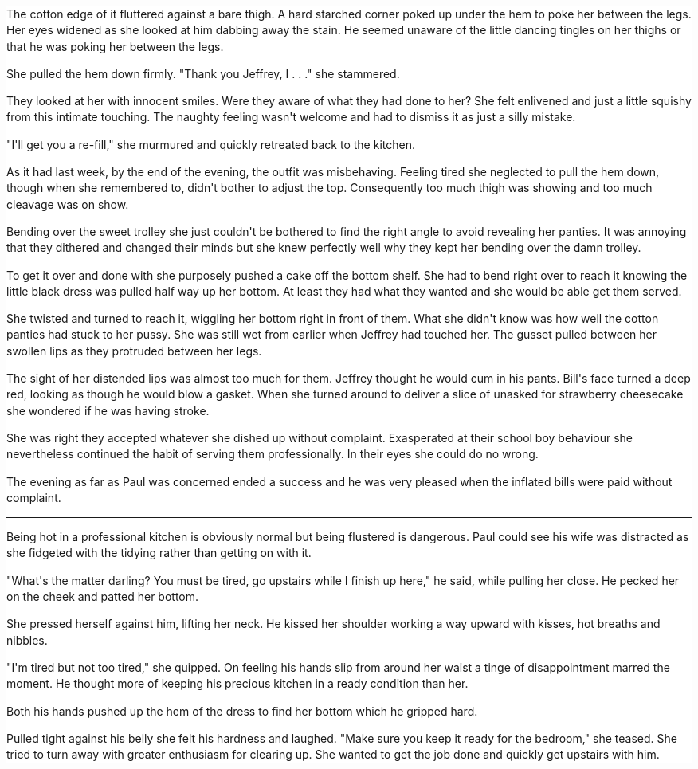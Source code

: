 The cotton edge of it fluttered against a bare thigh. A hard starched corner poked up under the hem to poke her between the legs. Her eyes widened as she looked at him dabbing away the stain. He seemed unaware of the little dancing tingles on her thighs or that he was poking her between the legs. 

She pulled the hem down firmly. "Thank you Jeffrey, I . . ." she stammered. 

They looked at her with innocent smiles. Were they aware of what they had done to her? She felt enlivened and just a little squishy from this intimate touching. The naughty feeling wasn't welcome and had to dismiss it as just a silly mistake. 

"I'll get you a re-fill," she murmured and quickly retreated back to the kitchen. 

As it had last week, by the end of the evening, the outfit was misbehaving. Feeling tired she neglected to pull the hem down, though when she remembered to, didn't bother to adjust the top. Consequently too much thigh was showing and too much cleavage was on show. 

Bending over the sweet trolley she just couldn't be bothered to find the right angle to avoid revealing her panties. It was annoying that they dithered and changed their minds but she knew perfectly well why they kept her bending over the damn trolley. 

To get it over and done with she purposely pushed a cake off the bottom shelf. She had to bend right over to reach it knowing the little black dress was pulled half way up her bottom. At least they had what they wanted and she would be able get them served. 

She twisted and turned to reach it, wiggling her bottom right in front of them. What she didn't know was how well the cotton panties had stuck to her pussy. She was still wet from earlier when Jeffrey had touched her. The gusset pulled between her swollen lips as they protruded between her legs. 

The sight of her distended lips was almost too much for them. Jeffrey thought he would cum in his pants. Bill's face turned a deep red, looking as though he would blow a gasket. When she turned around to deliver a slice of unasked for strawberry cheesecake she wondered if he was having stroke. 

She was right they accepted whatever she dished up without complaint. Exasperated at their school boy behaviour she nevertheless continued the habit of serving them professionally. In their eyes she could do no wrong. 

The evening as far as Paul was concerned ended a success and he was very pleased when the inflated bills were paid without complaint. 

*** 

Being hot in a professional kitchen is obviously normal but being flustered is dangerous. Paul could see his wife was distracted as she fidgeted with the tidying rather than getting on with it. 

"What's the matter darling? You must be tired, go upstairs while I finish up here," he said, while pulling her close. He pecked her on the cheek and patted her bottom. 

She pressed herself against him, lifting her neck. He kissed her shoulder working a way upward with kisses, hot breaths and nibbles. 

"I'm tired but not too tired," she quipped. On feeling his hands slip from around her waist a tinge of disappointment marred the moment. He thought more of keeping his precious kitchen in a ready condition than her. 

Both his hands pushed up the hem of the dress to find her bottom which he gripped hard. 

Pulled tight against his belly she felt his hardness and laughed. "Make sure you keep it ready for the bedroom," she teased. She tried to turn away with greater enthusiasm for clearing up. She wanted to get the job done and quickly get upstairs with him. 

